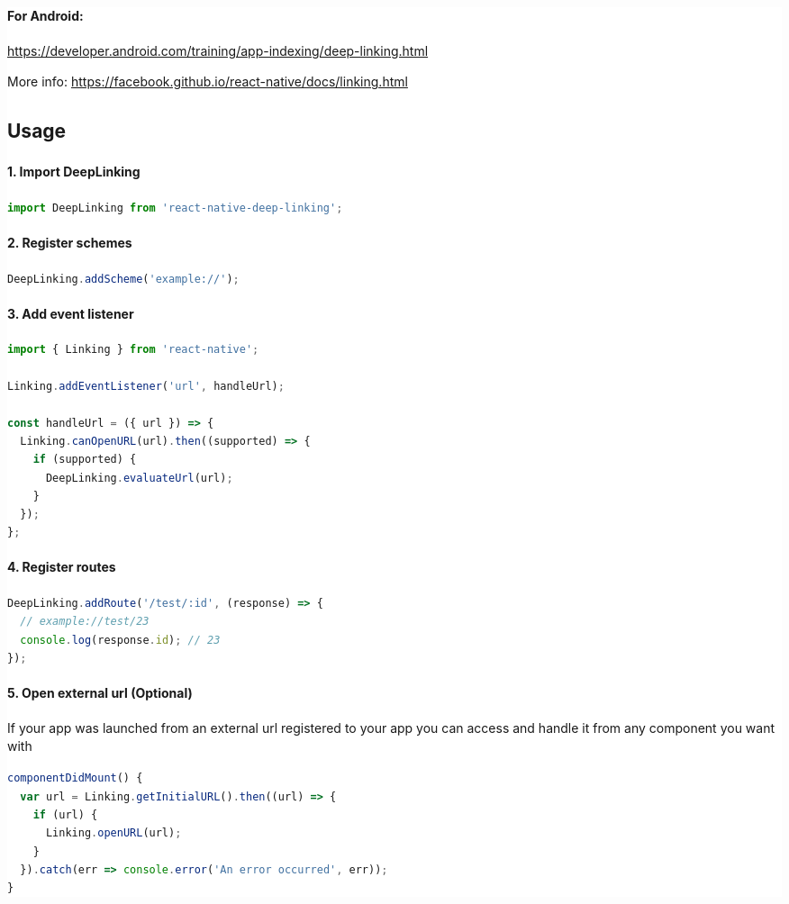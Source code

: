 #### For Android:
https://developer.android.com/training/app-indexing/deep-linking.html

More info: https://facebook.github.io/react-native/docs/linking.html

## Usage

#### 1. Import DeepLinking
```javascript
import DeepLinking from 'react-native-deep-linking';
```

#### 2. Register schemes
```javascript
DeepLinking.addScheme('example://');
```

#### 3. Add event listener
```javascript
import { Linking } from 'react-native';

Linking.addEventListener('url', handleUrl);

const handleUrl = ({ url }) => {
  Linking.canOpenURL(url).then((supported) => {
    if (supported) {
      DeepLinking.evaluateUrl(url);
    }
  });
};
```

#### 4. Register routes
```javascript
DeepLinking.addRoute('/test/:id', (response) => {
  // example://test/23
  console.log(response.id); // 23
});
```

#### 5. Open external url (Optional)
If your app was launched from an external url registered to your app you can access and handle it from any component you want with
```javascript
componentDidMount() {
  var url = Linking.getInitialURL().then((url) => {
    if (url) {
      Linking.openURL(url);
    }
  }).catch(err => console.error('An error occurred', err));
}
```
